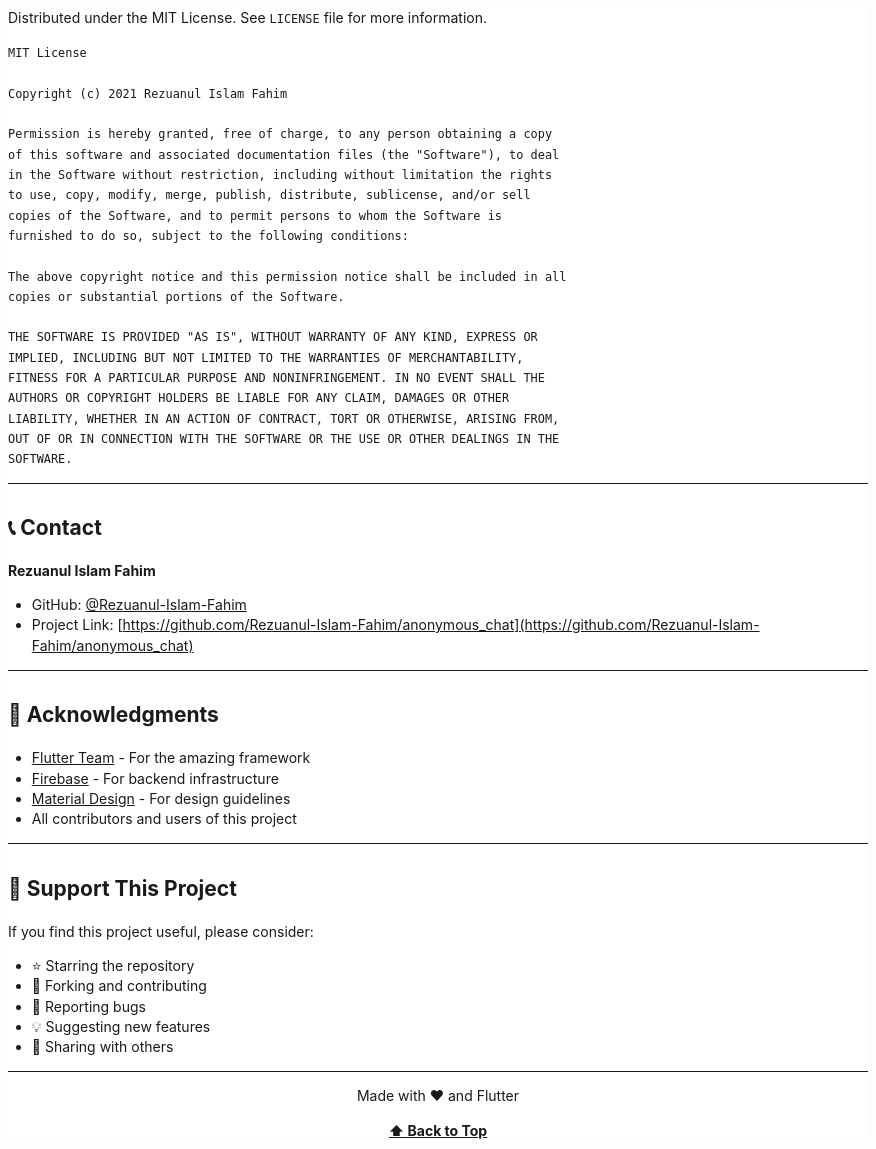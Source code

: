 Distributed under the MIT License. See `LICENSE` file for more information.

```
MIT License

Copyright (c) 2021 Rezuanul Islam Fahim

Permission is hereby granted, free of charge, to any person obtaining a copy
of this software and associated documentation files (the "Software"), to deal
in the Software without restriction, including without limitation the rights
to use, copy, modify, merge, publish, distribute, sublicense, and/or sell
copies of the Software, and to permit persons to whom the Software is
furnished to do so, subject to the following conditions:

The above copyright notice and this permission notice shall be included in all
copies or substantial portions of the Software.

THE SOFTWARE IS PROVIDED "AS IS", WITHOUT WARRANTY OF ANY KIND, EXPRESS OR
IMPLIED, INCLUDING BUT NOT LIMITED TO THE WARRANTIES OF MERCHANTABILITY,
FITNESS FOR A PARTICULAR PURPOSE AND NONINFRINGEMENT. IN NO EVENT SHALL THE
AUTHORS OR COPYRIGHT HOLDERS BE LIABLE FOR ANY CLAIM, DAMAGES OR OTHER
LIABILITY, WHETHER IN AN ACTION OF CONTRACT, TORT OR OTHERWISE, ARISING FROM,
OUT OF OR IN CONNECTION WITH THE SOFTWARE OR THE USE OR OTHER DEALINGS IN THE
SOFTWARE.
```

---

## 📞 Contact

**Rezuanul Islam Fahim**

- GitHub: [@Rezuanul-Islam-Fahim](https://github.com/Rezuanul-Islam-Fahim)
- Project Link: [https://github.com/Rezuanul-Islam-Fahim/anonymous_chat](https://github.com/Rezuanul-Islam-Fahim/anonymous_chat)

---

## 🙏 Acknowledgments

- [Flutter Team](https://flutter.dev/) - For the amazing framework
- [Firebase](https://firebase.google.com/) - For backend infrastructure
- [Material Design](https://material.io/) - For design guidelines
- All contributors and users of this project

---

## 🌟 Support This Project

If you find this project useful, please consider:

- ⭐ Starring the repository
- 🍴 Forking and contributing
- 🐛 Reporting bugs
- 💡 Suggesting new features
- 📢 Sharing with others

---

<div align="center">

Made with ❤️ and Flutter

**[⬆ Back to Top](#anonymous-chat-)**

</div>